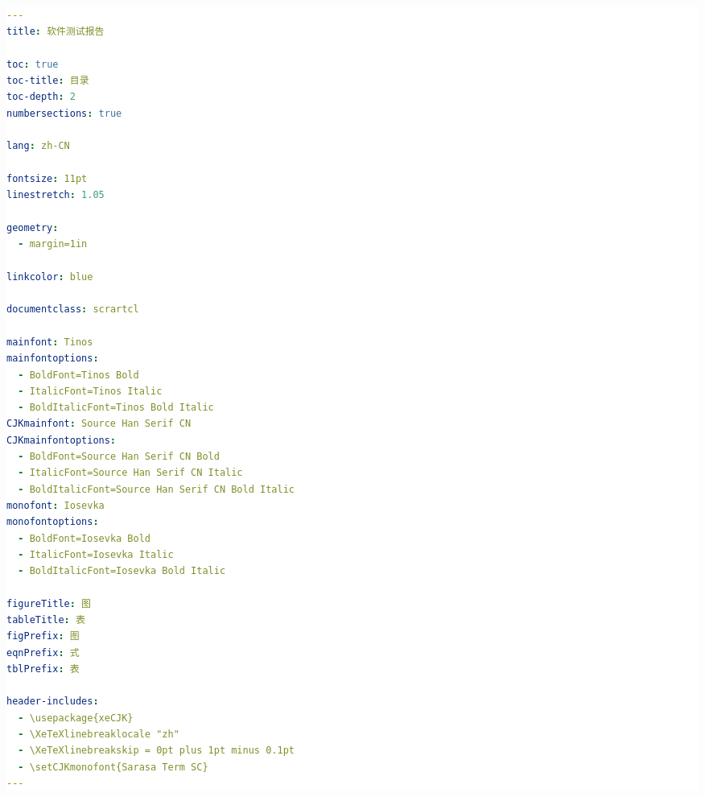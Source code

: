 ```yaml
---
title: 软件测试报告

toc: true
toc-title: 目录
toc-depth: 2
numbersections: true

lang: zh-CN

fontsize: 11pt
linestretch: 1.05

geometry:
  - margin=1in

linkcolor: blue

documentclass: scrartcl 

mainfont: Tinos
mainfontoptions:
  - BoldFont=Tinos Bold
  - ItalicFont=Tinos Italic
  - BoldItalicFont=Tinos Bold Italic
CJKmainfont: Source Han Serif CN
CJKmainfontoptions:
  - BoldFont=Source Han Serif CN Bold
  - ItalicFont=Source Han Serif CN Italic
  - BoldItalicFont=Source Han Serif CN Bold Italic
monofont: Iosevka
monofontoptions:
  - BoldFont=Iosevka Bold
  - ItalicFont=Iosevka Italic
  - BoldItalicFont=Iosevka Bold Italic

figureTitle: 图
tableTitle: 表
figPrefix: 图
eqnPrefix: 式
tblPrefix: 表

header-includes:
  - \usepackage{xeCJK}
  - \XeTeXlinebreaklocale "zh"
  - \XeTeXlinebreakskip = 0pt plus 1pt minus 0.1pt
  - \setCJKmonofont{Sarasa Term SC}
---
```

